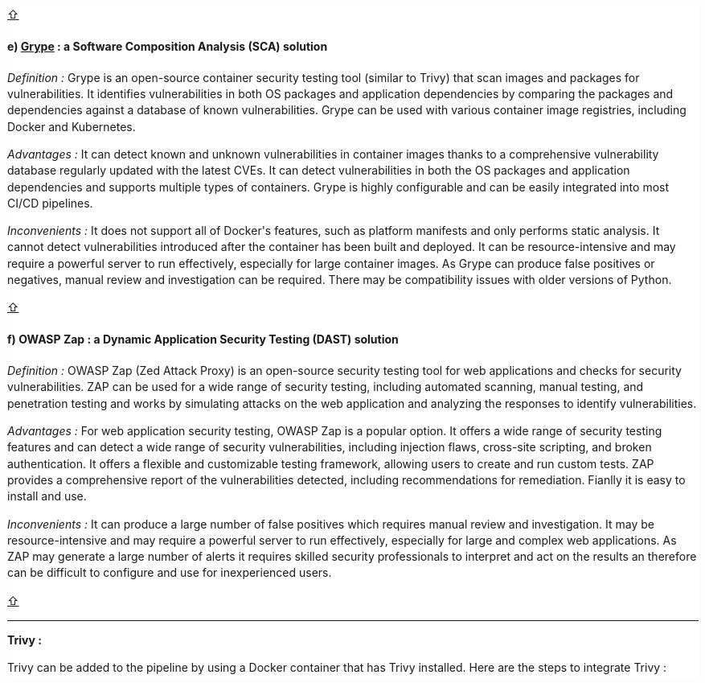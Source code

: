 [&#8679;](#top)

<div id='Grype'/> 

#### e) [Grype](https://github.com/anchore/grype) : a Software Composition Analysis (SCA) solution

*Definition :* Grype is an open-source container security testing tool (similar to Trivy) that scan images and packages for vulnerabilities. It identifies vulnerabilities in both OS packages and application dependencies by comparing the packages and dependencies against a database of known vulnerabilities. Grype can be used with various container image registries, including Docker and Kubernetes.

*Advantages :* It can detect known and unknown vulnerabilities in container images thanks to a comprehensive vulnerability database regularly updated with the latest CVEs. It can detect vulnerabilities in both the OS packages and application dependencies and supports multiple types of containers. Grype is highly configurable and can be easily integrated into most CI/CD pipelines.

*Inconvenients :* It does not support all of Docker's features, such as platform manifests and only performs static analysis. It cannot detect vulnerabilities introduced after the container has been built and deployed. It can be resource-intensive and may require a powerful server to run effectively, especially for large container images. 
As Grype can produce false positives or negatives, manual review and investigation can be required. There may be compatibility issues with older versions of Python.

[&#8679;](#top)

<div id='OWASP2'/> 

#### f) OWASP Zap : a Dynamic Application Security Testing (DAST) solution

*Definition :* OWASP Zap (Zed Attack Proxy) is an open-source security testing tool for web applications and checks for security vulnerabilities. ZAP can be used for a wide range of security testing, including automated scanning, manual testing, and penetration testing and works by simulating attacks on the web application and analyzing the responses to identify vulnerabilities.

*Advantages :* For web application security testing, OWASP Zap is a popular option. It offers a wide range of security testing features and can detect a wide range of security vulnerabilities, including injection flaws, cross-site scripting, and broken authentication. It offers a flexible and customizable testing framework, allowing users to create and run custom tests. ZAP provides a comprehensive report of the vulnerabilities detected, including recommendations for remediation. Fianlly it is easy to install and use.

*Inconvenients :* It can produce a large number of false positives which requires manual review and investigation. It may be resource-intensive and may require a powerful server to run effectively, especially for large and complex web applications. As ZAP may generate a large number of alerts it requires skilled security professionals to interpret and act on the results an therefore can be difficult to configure and use for inexperienced users. 

[&#8679;](#top)

----------

**Trivy :**

Trivy can be added to the pipeline by using a Docker container that has Trivy installed. Here are the steps to integrate Trivy :

